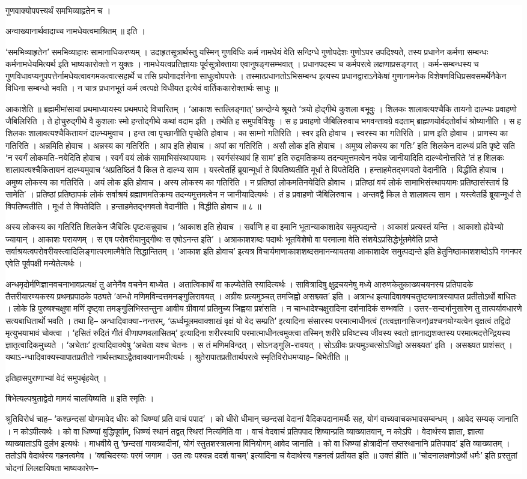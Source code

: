 गुणवाक्योपपत्त्यर्थं समभिव्याहृतेन च ।

अन्वाख्यानार्थवादाच्च नामधेयत्वमाश्रितम् ॥ इति ।

‘समभिव्याहृतेन’ समभिव्याहारः सामानाधिकरण्यम् । उदाहृतसूत्रार्थस्तु यस्मिन् गुणविधिः कर्म नामधेयं वेति सन्दिग्धे गुणोपदेशः गुणोऽपर उपदिश्यते, तस्य प्रधानेन कर्मणा सम्बन्धः कर्मनामधेयमित्यर्थ इति भाष्यकारोक्तो न युक्तः । नामधेयत्वप्रतिज्ञायाः पूर्वसूत्रोक्ताया एवानुषङ्गसम्भवात् । प्रधानपदस्य च कर्मपरत्वे लक्षणाप्रसङ्गात् । कर्म-सम्बन्धस्य च गुणविधावप्यनुपपत्तेर्नामधेयत्वावगमकत्वात्सहार्थे च तसि प्रयोगादर्शनेना साधुत्वोपपत्तेः । तस्मात्प्रधानतोऽभिसम्बन्ध इत्यस्य प्रधानद्वाराऽनेकेषां गुणानामनेक विशेषणविधिप्रसवसमर्थेनैकेन विधिना सम्बन्धो भवति । न चात्र प्रधानभूतं कर्म त्वत्पक्षे विधीयत इत्येवं वार्तिककारोक्तार्थः साधुः ॥

आकाशेति ॥ ब्रह्ममीमांसायां प्रथमाध्यायस्य प्रथमपादे विचारितम् । ‘आकाश स्तल्लिङ्गात्’ छान्दोग्ये श्रूयते ‘त्रयो होद्गीथे कुशला बभूवुः । शिलकः शालावत्यश्चैकि तायनो दाल्भ्यः प्रवाहणो जैबिलिरिति । ते होचुरुद्गीथे वै कुशलाः स्मो हन्तोद्गीथे कथां वदाम इति । तथेति ह समुपविविशुः । स ह प्रवाहणो जैबिलिरुवाच भगवन्तावग्रे वदताम् ब्राह्मणयोर्वदतोर्वाचं श्रोष्यानीति । स ह शिलकः शालावत्यश्चैकितायनं दाल्भ्यमुवाच । हन्त त्वा पृच्छानीति पृच्छेति होवाच । का साम्नो गतिरिति । स्वर इति होवाच । स्वरस्य का गतिरिति । प्राण इति होवाच । प्राणस्य का गतिरिति । अन्नमिति होवाच । अन्नस्य का गतिरिति । आप इति होवाच । अपां का गतिरिति । असौ लोक इति होवाच । अमुष्य लोकस्य का गतिः’ इति शिलकेन दाल्भ्यं प्रति पृष्टे सति ‘न स्वर्गं लोकमति-नयेदिति होवाच । स्वर्गं वयं लोकं सामाभिसंस्थापयामः । स्वर्गसंस्थावं हि साम’ इति रुद्रमतिक्रम्य तदन्यमुत्तमत्वेन नयेन्न जानीयादिति दाल्भ्येनोत्तरिते ‘तं ह शिलकः शालावत्यश्चैकितायनं दाल्भ्यमुवाच ‘अप्रतिष्ठितं वै किल ते दाल्भ्य साम । यस्त्वेतर्हि ब्रूयान्मूर्धा ते विपतिष्यतीति मूर्धा ते विपतेदिति । हन्ताहमेतद्भगवतो वेदानीति । विद्धीति होवाच । अमुष्य लोकस्य का गतिरिति । अयं लोक इति होवाच । अस्य लोकस्य का गतिरिति । न प्रतिष्ठां लोकमतिनयेदिति होवाच । प्रतिष्ठां वयं लोकं सामाभिसंस्थापयामः प्रतिष्ठासंस्तावं हि सामेति’ । प्रतिष्ठां प्रतिष्ठापकं लोकं सर्वाश्रयं ब्रह्माणमतिक्रम्य तदन्यमुत्तमत्वेन न जानीयादित्यर्थः । तं ह प्रवाहणो जैबिलिरुवाच । अन्तवद्वै किल ते शालावत्य साम । यस्त्वेतर्हि ब्रूयान्मूर्धा ते विपतिष्यतीति । मूर्धा ते विपतेदिति । हन्ताहमेतद्भगवतो वेदानीति । विद्धीति होवाच ॥ ८ ॥

अस्य लोकस्य का गतिरिति शिलकेन जैबिलिः पृष्टःसन्नुवाच । ‘आकाश इति होवाच । सर्वाणि ह वा इमानि भूतान्याकाशादेव समुत्पद्यन्ते । आकाशं प्रत्यस्तं यन्ति । आकाशो ह्येवेभ्यो ज्यायान् । आकाशः परायणम् । स एष परोवरीयानुद्गीथः स एषोऽनन्त इति’ । अत्राकाशशब्दः पदार्थः भूतविशेषो वा परमात्मा वेति संशयेऽप्रसिद्धेर्भूतमेवेति प्राप्ते सर्वाश्रयत्वपरोवरीयस्त्वादिलिङ्गात्परमात्मैवेति सिद्धान्तितम् । ‘आकाश इति होवाच’ इत्यत्र विचार्यमाणाकाशशब्दसमानन्यायतया आकाशादेव समुत्पद्यन्ते इति हेतुनिष्ठाकाशशब्दोऽपि गगनपर एवेति पूर्वपक्षी मन्येतेत्यर्थः ।

अन्धमृदोर्मणिज्ञानवचनाभावप्रत्यक्षं तु अनेनैव वचनेन बाध्येत । अतात्विकार्थं वा कल्प्येतेति स्यादित्यर्थः । सावित्रादिषु क्षुद्रचयनेषु मध्ये आरुणकेतुकाख्यचयनस्य प्रतिपादके तैत्तरीयारण्यकस्य प्रथमप्रपाठके पठ्यते ‘अन्धो मणिमविन्दत्तमनङ्गुलिरावयत् । अग्रीवः प्रत्यमुञ्चत् तमजिह्वो असश्च्यत’ इति । अत्रान्ध इत्यादिवाक्यचतुष्टयमात्रस्यापात प्रतीतोऽर्थो बाधितः । लोके हि पुरुषश्चक्षुषा मणिं दृष्ट्वा तमङ्गुलिभिस्तन्तुना आवीय ग्रीवायां प्रतिमुच्य जिह्वया प्रशंसति । न चान्धादेश्चक्षुरादिना दर्शनादिकं सम्भवति । उत्तर-सन्दर्भानुसारेण तु तात्पर्यावधारणे सत्यबाधितार्थो भवति । तथा हि– अन्धादिवाक्या-नन्तरम्, ‘ऊर्ध्वमूलमवाक्शाखं वृक्षं यो वेद सम्प्रति’ इत्यादिना संसारस्य परमात्माधीनत्वं (तत्वज्ञानासिजन)व्रश्चनयोग्यत्वेन वृक्षत्वं तद्विदो मृत्युभयाभावं चोक्त्वा । ‘हसितं रुदितं गीतं वीणापणवलासितम्’ इत्यादिना शरीरस्यापि परमात्माधीनत्वमुक्त्वा तस्मिन् शरीरे प्रविष्टस्य जीवस्य स्वतो ज्ञानाद्यशक्तस्य परमात्मदत्तेन्द्रियस्य ज्ञातृत्वादिकमुच्यते । ‘अचेताः’ इत्यादिवाक्येषु ‘अचेता यश्च चेतनः । स तं मणिमविन्दत् । सोऽनङ्गुलि-रावयत् । सोऽग्रीवः प्रत्यमुञ्चत्सोऽजिह्वो असश्च्यत’ इति । असश्च्यत प्राशंसत् । यथाऽ-न्धादिवाक्यस्यापातप्रतीतो नार्थस्तथाऽद्वैतवाक्यानामपीत्यर्थः । श्रुतेरापातप्रतीतार्थपरत्वे स्मृतिविरोधमप्याह– बिभेतीति ॥

इतिहासपुराणाभ्यां वेदं समुपबृंहयेत् ।

बिभेत्यल्पश्रुताद्वेदो मामयं चालयिष्यति ॥ इति स्मृतिः ।

श्रुतिविरोधं चाह– ‘कश्छन्दसां योगमावेद धीरः को धिष्ण्यां प्रति वाचं पपाद’ । को धीरो धीमान् च्छन्दसां वेदानां वैदिकपदानामर्थैः सह, योगं वाच्यवाचकभावसम्बन्धम् । आवेद सम्यक् जानाति । न कोऽपीत्यर्थः । को वा धिष्ण्यां बुद्धिपूर्वाम्, धिष्ण्यं स्थानं तद्वत् स्थिरां नित्यमिति वा । वाचं वेदवाचं प्रतिपपाद शिष्यान्प्रति व्याख्यातवान्, न कोऽपि । वेदार्थस्य ज्ञाता, ज्ञात्वा व्याख्याताऽपि दुर्लभ इत्यर्थः । माधवीये तु ‘छन्दसां गायत्र्यादीनां, योगं स्तुतशस्त्रात्मना विनियोगम् आवेद जानाति । को वा धिष्ण्यां होत्रादीनां सप्तस्थानानि प्रतिपपाद’ इति व्याख्यातम् । ततोऽपि वेदार्थस्य गहनत्वमेव । ‘क्वचिदस्याः परमं जगाम । उत त्वः पश्यन्न ददर्श वाचम्’ इत्यादिना च वेदार्थस्य गहनत्वं प्रतीयत इति ॥ उक्तं हीति ॥ ‘चोदनालक्षणोऽर्थो धर्मः’ इति प्रस्तुतां चोदनां लिलक्षयिषता भाष्यकारेण–
